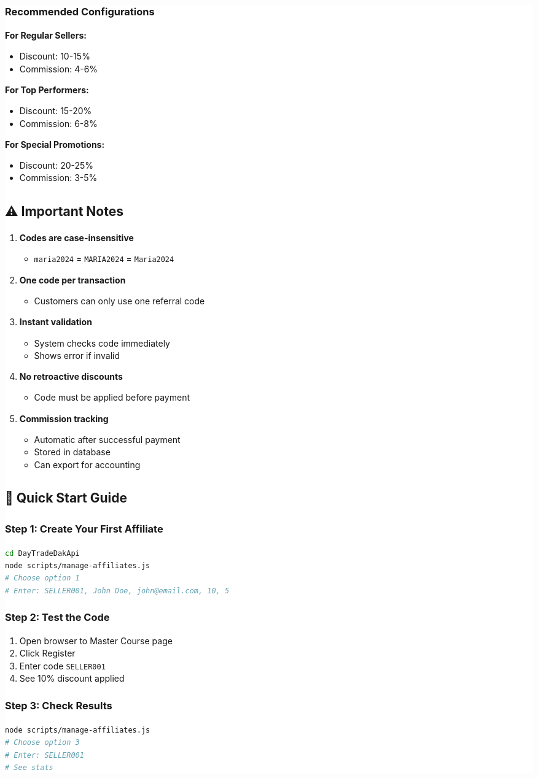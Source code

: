 ### Recommended Configurations

**For Regular Sellers:**
- Discount: 10-15%
- Commission: 4-6%

**For Top Performers:**
- Discount: 15-20%
- Commission: 6-8%

**For Special Promotions:**
- Discount: 20-25%
- Commission: 3-5%

## ⚠️ Important Notes

1. **Codes are case-insensitive**
   - `maria2024` = `MARIA2024` = `Maria2024`

2. **One code per transaction**
   - Customers can only use one referral code

3. **Instant validation**
   - System checks code immediately
   - Shows error if invalid

4. **No retroactive discounts**
   - Code must be applied before payment

5. **Commission tracking**
   - Automatic after successful payment
   - Stored in database
   - Can export for accounting

## 🚀 Quick Start Guide

### Step 1: Create Your First Affiliate
```bash
cd DayTradeDakApi
node scripts/manage-affiliates.js
# Choose option 1
# Enter: SELLER001, John Doe, john@email.com, 10, 5
```

### Step 2: Test the Code
1. Open browser to Master Course page
2. Click Register
3. Enter code `SELLER001`
4. See 10% discount applied

### Step 3: Check Results
```bash
node scripts/manage-affiliates.js
# Choose option 3
# Enter: SELLER001
# See stats
```
